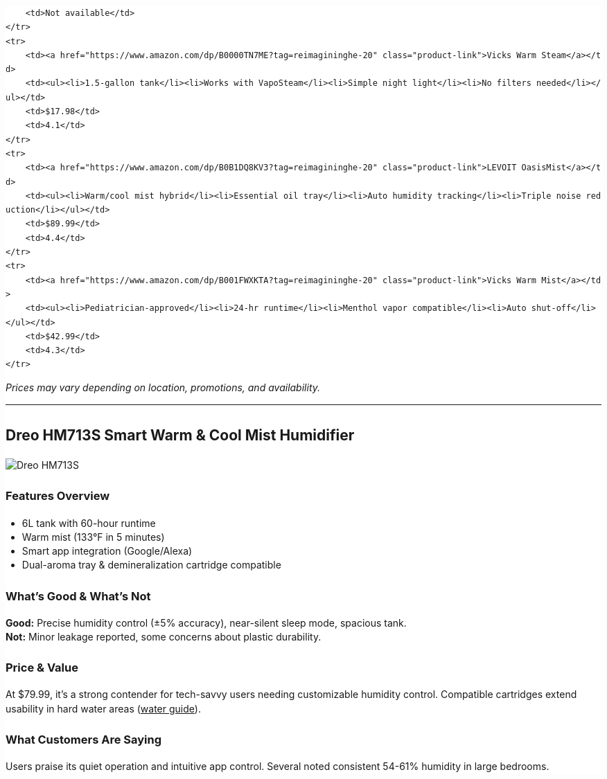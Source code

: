         <td>Not available</td>
    </tr>
    <tr>
        <td><a href="https://www.amazon.com/dp/B0000TN7ME?tag=reimagininghe-20" class="product-link">Vicks Warm Steam</a></td>
        <td><ul><li>1.5-gallon tank</li><li>Works with VapoSteam</li><li>Simple night light</li><li>No filters needed</li></ul></td>
        <td>$17.98</td>
        <td>4.1</td>
    </tr>
    <tr>
        <td><a href="https://www.amazon.com/dp/B0B1DQ8KV3?tag=reimagininghe-20" class="product-link">LEVOIT OasisMist</a></td>
        <td><ul><li>Warm/cool mist hybrid</li><li>Essential oil tray</li><li>Auto humidity tracking</li><li>Triple noise reduction</li></ul></td>
        <td>$89.99</td>
        <td>4.4</td>
    </tr>
    <tr>
        <td><a href="https://www.amazon.com/dp/B001FWXKTA?tag=reimagininghe-20" class="product-link">Vicks Warm Mist</a></td>
        <td><ul><li>Pediatrician-approved</li><li>24-hr runtime</li><li>Menthol vapor compatible</li><li>Auto shut-off</li></ul></td>
        <td>$42.99</td>
        <td>4.3</td>
    </tr>
</table>
<i>Prices may vary depending on location, promotions, and availability.</i><hr><html>
<body>


<h2>Dreo HM713S Smart Warm & Cool Mist Humidifier</h2>
<img src="https://5starchoices.com/wp-content/uploads/2025/02/71JczY2ZdCL._AC_SL1500.jpg" alt="Dreo HM713S" style="max-width:300px;">

<h3>Features Overview</h3>
<ul>
  <li>6L tank with 60-hour runtime</li>
  <li>Warm mist (133°F in 5 minutes)</li>
  <li>Smart app integration (Google/Alexa)</li>
  <li>Dual-aroma tray & demineralization cartridge compatible</li>
</ul>

<h3>What’s Good & What’s Not</h3>
<strong>Good:</strong> Precise humidity control (±5% accuracy), near-silent sleep mode, spacious tank.<br>
<strong>Not:</strong> Minor leakage reported, some concerns about plastic durability.

<h3>Price & Value</h3>
At $79.99, it’s a strong contender for tech-savvy users needing customizable humidity control. Compatible cartridges extend usability in hard water areas (<a href="https://5starchoices.com/what-type-of-water-to-use-in-humidifier/">water guide</a>).

<h3>What Customers Are Saying</h3>
Users praise its quiet operation and intuitive app control. Several noted consistent 54-61% humidity in large bedrooms.
